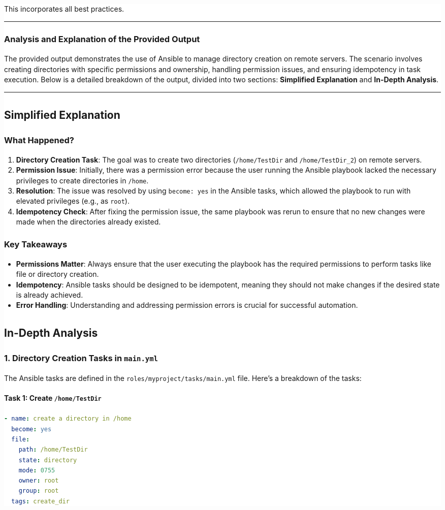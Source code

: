 This incorporates all best practices.

---
### Analysis and Explanation of the Provided Output

The provided output demonstrates the use of Ansible to manage directory creation on remote servers. The scenario involves creating directories with specific permissions and ownership, handling permission issues, and ensuring idempotency in task execution. Below is a detailed breakdown of the output, divided into two sections: **Simplified Explanation** and **In-Depth Analysis**.

---
## Simplified Explanation

### What Happened?
1. **Directory Creation Task**: The goal was to create two directories (`/home/TestDir` and `/home/TestDir_2`) on remote servers.
2. **Permission Issue**: Initially, there was a permission error because the user running the Ansible playbook lacked the necessary privileges to create directories in `/home`.
3. **Resolution**: The issue was resolved by using `become: yes` in the Ansible tasks, which allowed the playbook to run with elevated privileges (e.g., as `root`).
4. **Idempotency Check**: After fixing the permission issue, the same playbook was rerun to ensure that no new changes were made when the directories already existed.

### Key Takeaways
- **Permissions Matter**: Always ensure that the user executing the playbook has the required permissions to perform tasks like file or directory creation.
- **Idempotency**: Ansible tasks should be designed to be idempotent, meaning they should not make changes if the desired state is already achieved.
- **Error Handling**: Understanding and addressing permission errors is crucial for successful automation.

## In-Depth Analysis

### 1. Directory Creation Tasks in `main.yml`
The Ansible tasks are defined in the `roles/myproject/tasks/main.yml` file. Here’s a breakdown of the tasks:

#### Task 1: Create `/home/TestDir`
```yaml
- name: create a directory in /home
  become: yes
  file:
    path: /home/TestDir
    state: directory
    mode: 0755
    owner: root
    group: root
  tags: create_dir
```
